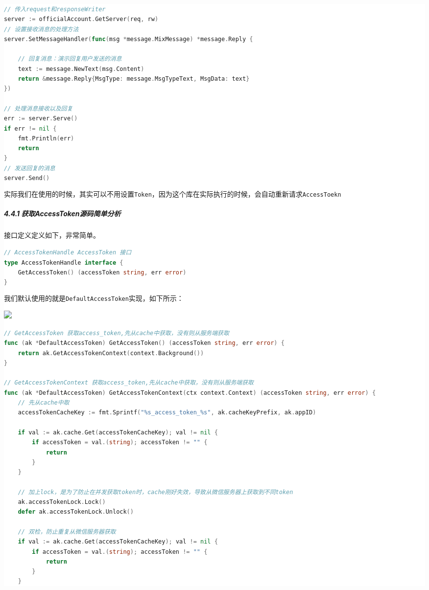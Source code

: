 ```go
// 传入request和responseWriter
server := officialAccount.GetServer(req, rw)
// 设置接收消息的处理方法
server.SetMessageHandler(func(msg *message.MixMessage) *message.Reply {

    // 回复消息：演示回复用户发送的消息
    text := message.NewText(msg.Content)
    return &message.Reply{MsgType: message.MsgTypeText, MsgData: text}
})

// 处理消息接收以及回复
err := server.Serve()
if err != nil {
    fmt.Println(err)
    return
}
// 发送回复的消息
server.Send()
```

实际我们在使用的时候，其实可以不用设置`Token`，因为这个库在实际执行的时候，会自动重新请求`AccessToekn`

##### 4.4.1 获取AccessToken源码简单分析

接口定义定义如下，非常简单。

```go
// AccessTokenHandle AccessToken 接口
type AccessTokenHandle interface {
	GetAccessToken() (accessToken string, err error)
}
```

我们默认使用的就是`DefaultAccessToken`实现，如下所示：

![](https://gouster-cloud-note.oss-cn-chengdu.aliyuncs.com/Blog/工具/个人网站/vx_images/29434922266825.png)

```go
// GetAccessToken 获取access_token,先从cache中获取，没有则从服务端获取
func (ak *DefaultAccessToken) GetAccessToken() (accessToken string, err error) {
	return ak.GetAccessTokenContext(context.Background())
}

// GetAccessTokenContext 获取access_token,先从cache中获取，没有则从服务端获取
func (ak *DefaultAccessToken) GetAccessTokenContext(ctx context.Context) (accessToken string, err error) {
	// 先从cache中取
	accessTokenCacheKey := fmt.Sprintf("%s_access_token_%s", ak.cacheKeyPrefix, ak.appID)

	if val := ak.cache.Get(accessTokenCacheKey); val != nil {
		if accessToken = val.(string); accessToken != "" {
			return
		}
	}

	// 加上lock，是为了防止在并发获取token时，cache刚好失效，导致从微信服务器上获取到不同token
	ak.accessTokenLock.Lock()
	defer ak.accessTokenLock.Unlock()

	// 双检，防止重复从微信服务器获取
	if val := ak.cache.Get(accessTokenCacheKey); val != nil {
		if accessToken = val.(string); accessToken != "" {
			return
		}
	}

```